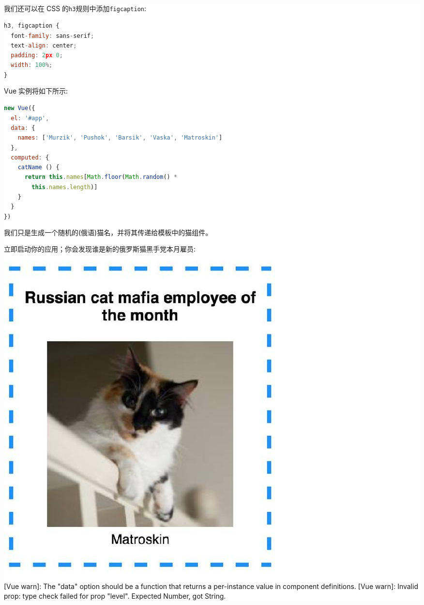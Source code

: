 我们还可以在 CSS 的`h3`规则中添加`figcaption`:

```js
h3, figcaption { 
  font-family: sans-serif; 
  text-align: center; 
  padding: 2px 0; 
  width: 100%; 
}

```
Vue 实例将如下所示:

```js
new Vue({ 
  el: '#app', 
  data: { 
    names: ['Murzik', 'Pushok', 'Barsik', 'Vaska', 'Matroskin'] 
  }, 
  computed: { 
    catName () { 
      return this.names[Math.floor(Math.random() *  
        this.names.length)] 
    } 
  } 
})

```
我们只是生成一个随机的(俄语)猫名，并将其传递给模板中的猫组件。

立即启动你的应用；你会发现谁是新的俄罗斯猫黑手党本月雇员:

![](img/00093.jpeg)


[Vue warn]: The "data" option should be a function that returns a per-instance value in component definitions.
[Vue warn]: Invalid prop: type check failed for prop "level". Expected Number, got String.  